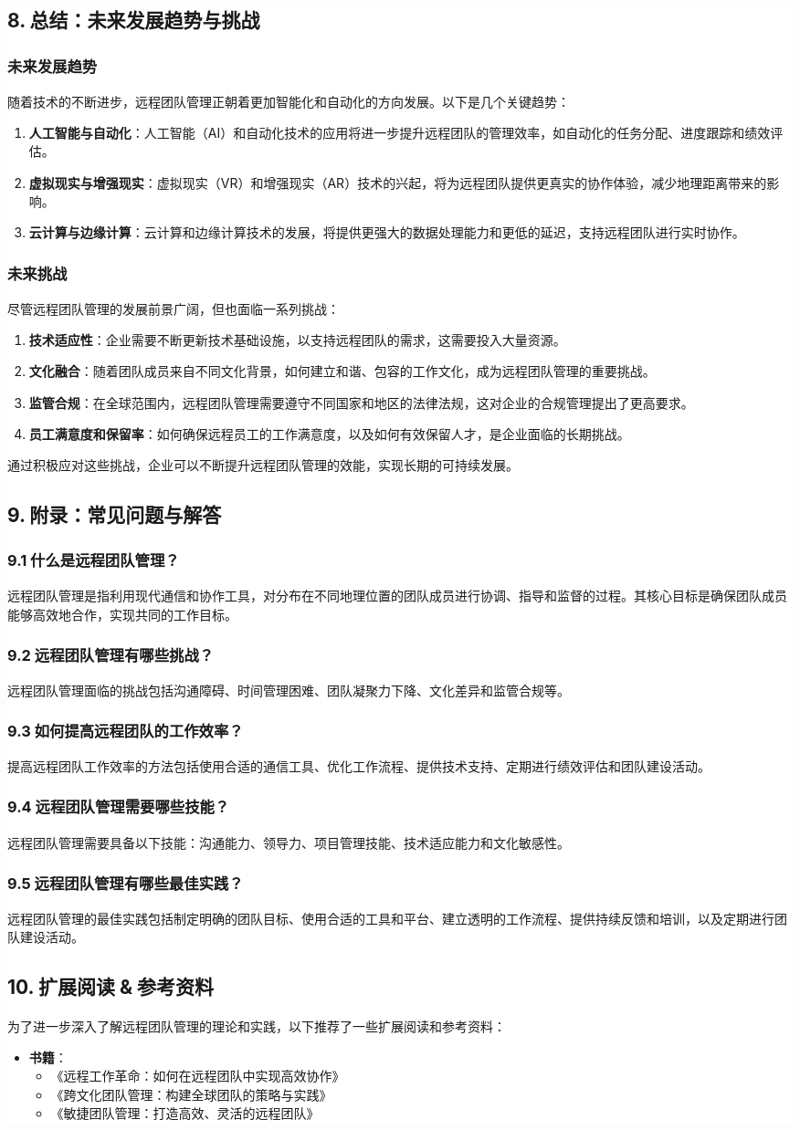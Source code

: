 ## 8. 总结：未来发展趋势与挑战

### 未来发展趋势

随着技术的不断进步，远程团队管理正朝着更加智能化和自动化的方向发展。以下是几个关键趋势：

1. **人工智能与自动化**：人工智能（AI）和自动化技术的应用将进一步提升远程团队的管理效率，如自动化的任务分配、进度跟踪和绩效评估。

2. **虚拟现实与增强现实**：虚拟现实（VR）和增强现实（AR）技术的兴起，将为远程团队提供更真实的协作体验，减少地理距离带来的影响。

3. **云计算与边缘计算**：云计算和边缘计算技术的发展，将提供更强大的数据处理能力和更低的延迟，支持远程团队进行实时协作。

### 未来挑战

尽管远程团队管理的发展前景广阔，但也面临一系列挑战：

1. **技术适应性**：企业需要不断更新技术基础设施，以支持远程团队的需求，这需要投入大量资源。

2. **文化融合**：随着团队成员来自不同文化背景，如何建立和谐、包容的工作文化，成为远程团队管理的重要挑战。

3. **监管合规**：在全球范围内，远程团队管理需要遵守不同国家和地区的法律法规，这对企业的合规管理提出了更高要求。

4. **员工满意度和保留率**：如何确保远程员工的工作满意度，以及如何有效保留人才，是企业面临的长期挑战。

通过积极应对这些挑战，企业可以不断提升远程团队管理的效能，实现长期的可持续发展。

## 9. 附录：常见问题与解答

### 9.1 什么是远程团队管理？

远程团队管理是指利用现代通信和协作工具，对分布在不同地理位置的团队成员进行协调、指导和监督的过程。其核心目标是确保团队成员能够高效地合作，实现共同的工作目标。

### 9.2 远程团队管理有哪些挑战？

远程团队管理面临的挑战包括沟通障碍、时间管理困难、团队凝聚力下降、文化差异和监管合规等。

### 9.3 如何提高远程团队的工作效率？

提高远程团队工作效率的方法包括使用合适的通信工具、优化工作流程、提供技术支持、定期进行绩效评估和团队建设活动。

### 9.4 远程团队管理需要哪些技能？

远程团队管理需要具备以下技能：沟通能力、领导力、项目管理技能、技术适应能力和文化敏感性。

### 9.5 远程团队管理有哪些最佳实践？

远程团队管理的最佳实践包括制定明确的团队目标、使用合适的工具和平台、建立透明的工作流程、提供持续反馈和培训，以及定期进行团队建设活动。

## 10. 扩展阅读 & 参考资料

为了进一步深入了解远程团队管理的理论和实践，以下推荐了一些扩展阅读和参考资料：

- **书籍**：
  - 《远程工作革命：如何在远程团队中实现高效协作》
  - 《跨文化团队管理：构建全球团队的策略与实践》
  - 《敏捷团队管理：打造高效、灵活的远程团队》
